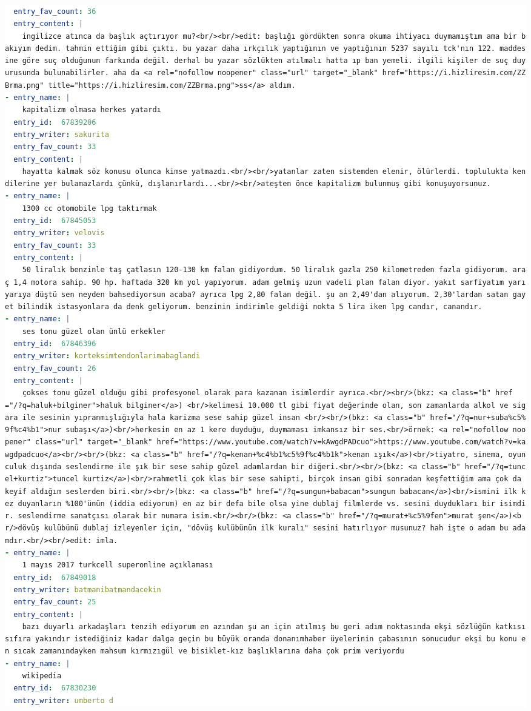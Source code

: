 ```yaml
  entry_fav_count: 36
  entry_content: |
    ingilizce atınca da başlık açtırıyor mu?<br/><br/>edit: başlığı gördükten sonra okuma ihtiyacı duymamıştım ama bir bakıyım dedim. tahmin ettiğim gibi çıktı. bu yazar daha ırkçılık yaptığının ve yaptığının 5237 sayılı tck'nın 122. maddesine göre suç olduğunun farkında değil. derhal bu yazar sözlükten atılmalı hatta ıp ban yemeli. ilgili kişiler de suç duyurusunda bulunabilirler. aha da <a rel="nofollow noopener" class="url" target="_blank" href="https://i.hizliresim.com/ZZBrma.png" title="https://i.hizliresim.com/ZZBrma.png">ss</a> aldım.
- entry_name: |
    kapitalizm olmasa herkes yatardı
  entry_id:  67839206
  entry_writer: sakurita
  entry_fav_count: 33
  entry_content: |
    hayatta kalmak söz konusu olunca kimse yatmazdı.<br/><br/>yatanlar zaten sistemden elenir, ölürlerdi. toplulukta kendilerine yer bulamazlardı çünkü, dışlanırlardı...<br/><br/>ateşten önce kapitalizm bulunmuş gibi konuşuyorsunuz.
- entry_name: |
    1300 cc otomobile lpg taktırmak
  entry_id:  67845053
  entry_writer: velovis
  entry_fav_count: 33
  entry_content: |
    50 liralık benzinle taş çatlasın 120-130 km falan gidiyordum. 50 liralık gazla 250 kilometreden fazla gidiyorum. araç 1,4 motora sahip. 90 hp. haftada 320 km yol yapıyorum. adam gelmiş uzun vadeli plan falan diyor. yakıt sarfiyatım yarı yarıya düştü sen neyden bahsediyorsun acaba? ayrıca lpg 2,80 falan değil. şu an 2,49'dan alıyorum. 2,30'lardan satan gayet bilindik istasyonlara da denk geliyorum. benzinin indirimle geldiği nokta 5 lira iken lpg candır, canandır.
- entry_name: |
    ses tonu güzel olan ünlü erkekler
  entry_id:  67846396
  entry_writer: korteksimtendonlarimabaglandi
  entry_fav_count: 26
  entry_content: |
    çokses tonu güzel olduğu gibi profesyonel olarak para kazanan isimlerdir ayrıca.<br/><br/>(bkz: <a class="b" href="/?q=haluk+bilginer">haluk bilginer</a>) <br/>kelimesi 10.000 tl gibi fiyat değerinde olan, son zamanlarda alkol ve sigara ile sesinin yıpranmışlığıyla hala karizma sese sahip güzel insan <br/><br/>(bkz: <a class="b" href="/?q=nur+suba%c5%9f%c4%b1">nur subaşı</a>)<br/>herkesin en az 1 kere duyduğu, duymaması imkansız bir ses.<br/>örnek: <a rel="nofollow noopener" class="url" target="_blank" href="https://www.youtube.com/watch?v=kAwgdPADcuo">https://www.youtube.com/watch?v=kawgdpadcuo</a><br/><br/>(bkz: <a class="b" href="/?q=kenan+%c4%b1%c5%9f%c4%b1k">kenan ışık</a>)<br/>tiyatro, sinema, oyunculuk dışında seslendirme ile şık bir sese sahip güzel adamlardan bir diğeri.<br/><br/>(bkz: <a class="b" href="/?q=tuncel+kurtiz">tuncel kurtiz</a>)<br/>rahmetli çok klas bir sese sahipti, birçok insan gibi sonradan keşfettiğim ama çok da keyif aldığım seslerden biri.<br/><br/>(bkz: <a class="b" href="/?q=sungun+babacan">sungun babacan</a>)<br/>ismini ilk kez duyanların %100'ünün (iddia ediyorum) en az bir defa bile olsa yine dublaj filmlerde vs. sesini duydukları bir isimdir. seslendirme sanatçısı olarak bir numara isim.<br/><br/>(bkz: <a class="b" href="/?q=murat+%c5%9fen">murat şen</a>)<br/>dövüş kulübünü dublaj izleyenler için, "dövüş kulübünün ilk kuralı" sesini hatırlıyor musunuz? hah işte o adam bu adamdır.<br/><br/>edit: imla.
- entry_name: |
    1 mayıs 2017 turkcell superonline açıklaması
  entry_id:  67849018
  entry_writer: batmanibatmandacekin
  entry_fav_count: 25
  entry_content: |
    bazı duyarlı arkadaşları tenzih ediyorum en azından şu an için atılmış bu geri adım noktasında ekşi sözlüğün katkısı sıfıra yakındır istediğiniz kadar dalga geçin bu büyük oranda donanımhaber üyelerinin çabasının sonucudur ekşi bu konu en sıcak zamanındayken mahsum kırmızıgül ve bisiklet-kız başlıklarına daha çok prim veriyordu
- entry_name: |
    wikipedia
  entry_id:  67830230
  entry_writer: umberto d
```